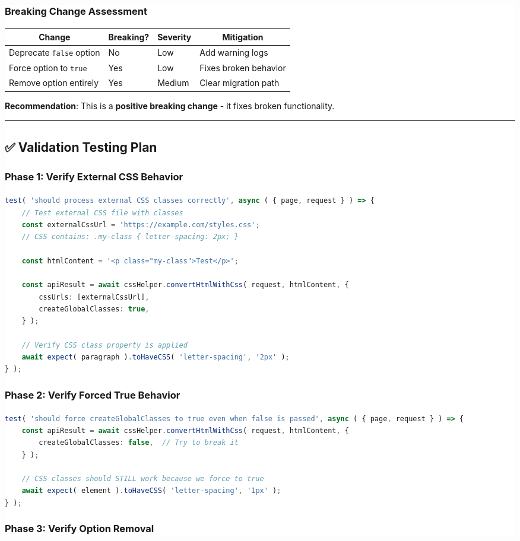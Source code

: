 ### **Breaking Change Assessment**

| Change | Breaking? | Severity | Mitigation |
|--------|-----------|----------|------------|
| Deprecate `false` option | No | Low | Add warning logs |
| Force option to `true` | Yes | Low | Fixes broken behavior |
| Remove option entirely | Yes | Medium | Clear migration path |

**Recommendation**: This is a **positive breaking change** - it fixes broken functionality.

---

## ✅ **Validation Testing Plan**

### **Phase 1: Verify External CSS Behavior**

```typescript
test( 'should process external CSS classes correctly', async ( { page, request } ) => {
    // Test external CSS file with classes
    const externalCssUrl = 'https://example.com/styles.css';
    // CSS contains: .my-class { letter-spacing: 2px; }
    
    const htmlContent = '<p class="my-class">Test</p>';
    
    const apiResult = await cssHelper.convertHtmlWithCss( request, htmlContent, {
        cssUrls: [externalCssUrl],
        createGlobalClasses: true,
    } );
    
    // Verify CSS class property is applied
    await expect( paragraph ).toHaveCSS( 'letter-spacing', '2px' );
} );
```

### **Phase 2: Verify Forced True Behavior**

```typescript
test( 'should force createGlobalClasses to true even when false is passed', async ( { page, request } ) => {
    const apiResult = await cssHelper.convertHtmlWithCss( request, htmlContent, {
        createGlobalClasses: false,  // Try to break it
    } );
    
    // CSS classes should STILL work because we force to true
    await expect( element ).toHaveCSS( 'letter-spacing', '1px' );
} );
```

### **Phase 3: Verify Option Removal**
